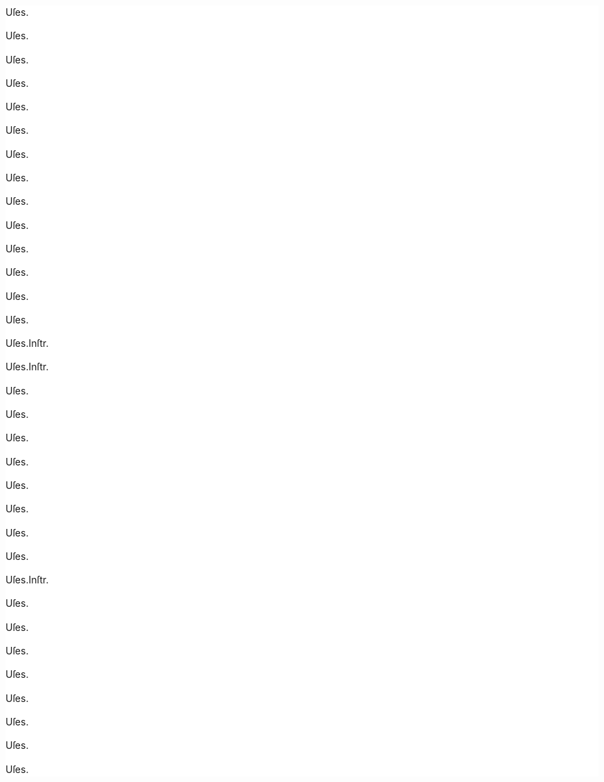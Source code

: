 Uſes.

Uſes.

Uſes.

Uſes.

Uſes.

Uſes.

Uſes.

Uſes.

Uſes.

Uſes.

Uſes.

Uſes.

Uſes.

Uſes.

Uſes.Inſtr.

Uſes.Inſtr.

Uſes.

Uſes.

Uſes.

Uſes.

Uſes.

Uſes.

Uſes.

Uſes.

Uſes.Inſtr.

Uſes.

Uſes.

Uſes.

Uſes.

Uſes.

Uſes.

Uſes.

Uſes.
